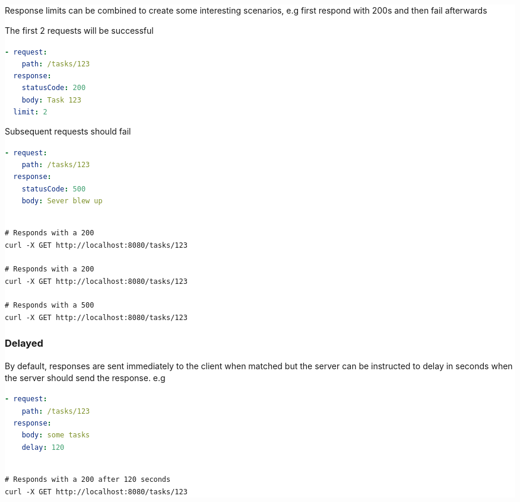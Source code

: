 Response limits can be combined to create some interesting scenarios, e.g first respond with 200s and then fail afterwards

The first 2 requests will be successful

```yaml
- request:
    path: /tasks/123
  response:
    statusCode: 200
    body: Task 123
  limit: 2
```

Subsequent requests should fail

```yaml
- request:
    path: /tasks/123
  response:
    statusCode: 500
    body: Sever blew up
```

```shell

# Responds with a 200
curl -X GET http://localhost:8080/tasks/123

# Responds with a 200
curl -X GET http://localhost:8080/tasks/123

# Responds with a 500
curl -X GET http://localhost:8080/tasks/123
```

### Delayed

By default, responses are sent immediately to the client when matched but the server can be instructed to delay in seconds when the server should send the response. e.g

```yaml
- request:
    path: /tasks/123
  response:
    body: some tasks
    delay: 120
```

```shell

# Responds with a 200 after 120 seconds
curl -X GET http://localhost:8080/tasks/123

```
